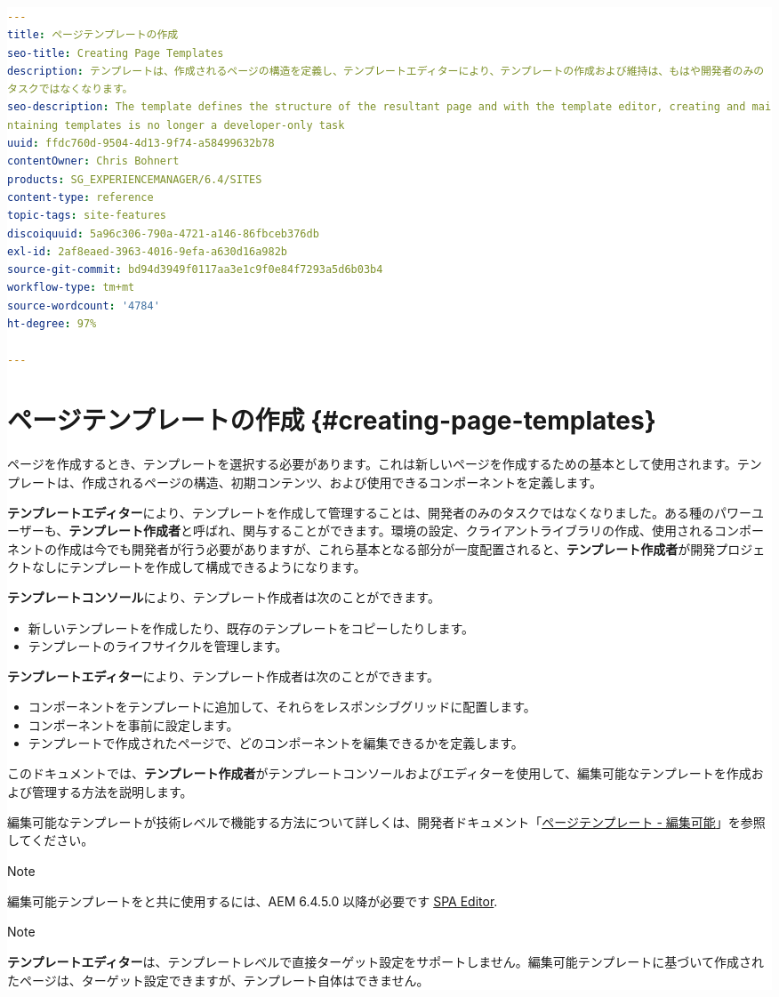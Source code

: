 ```yaml
---
title: ページテンプレートの作成
seo-title: Creating Page Templates
description: テンプレートは、作成されるページの構造を定義し、テンプレートエディターにより、テンプレートの作成および維持は、もはや開発者のみのタスクではなくなります。
seo-description: The template defines the structure of the resultant page and with the template editor, creating and maintaining templates is no longer a developer-only task
uuid: ffdc760d-9504-4d13-9f74-a58499632b78
contentOwner: Chris Bohnert
products: SG_EXPERIENCEMANAGER/6.4/SITES
content-type: reference
topic-tags: site-features
discoiquuid: 5a96c306-790a-4721-a146-86fbceb376db
exl-id: 2af8eaed-3963-4016-9efa-a630d16a982b
source-git-commit: bd94d3949f0117aa3e1c9f0e84f7293a5d6b03b4
workflow-type: tm+mt
source-wordcount: '4784'
ht-degree: 97%

---
```


# ページテンプレートの作成 {#creating-page-templates}

ページを作成するとき、テンプレートを選択する必要があります。これは新しいページを作成するための基本として使用されます。テンプレートは、作成されるページの構造、初期コンテンツ、および使用できるコンポーネントを定義します。

**テンプレートエディター**&#x200B;により、テンプレートを作成して管理することは、開発者のみのタスクではなくなりました。ある種のパワーユーザーも、**テンプレート作成者**&#x200B;と呼ばれ、関与することができます。環境の設定、クライアントライブラリの作成、使用されるコンポーネントの作成は今でも開発者が行う必要がありますが、これら基本となる部分が一度配置されると、**テンプレート作成者**&#x200B;が開発プロジェクトなしにテンプレートを作成して構成できるようになります。

**テンプレートコンソール**&#x200B;により、テンプレート作成者は次のことができます。

* 新しいテンプレートを作成したり、既存のテンプレートをコピーしたりします。
* テンプレートのライフサイクルを管理します。

**テンプレートエディター**&#x200B;により、テンプレート作成者は次のことができます。

* コンポーネントをテンプレートに追加して、それらをレスポンシブグリッドに配置します。
* コンポーネントを事前に設定します。
* テンプレートで作成されたページで、どのコンポーネントを編集できるかを定義します。

このドキュメントでは、**テンプレート作成者**&#x200B;がテンプレートコンソールおよびエディターを使用して、編集可能なテンプレートを作成および管理する方法を説明します。

編集可能なテンプレートが技術レベルで機能する方法について詳しくは、開発者ドキュメント「[ページテンプレート - 編集可能](/help/sites-developing/page-templates-editable.md)」を参照してください。

>[!NOTE]
>
>編集可能テンプレートをと共に使用するには、AEM 6.4.5.0 以降が必要です [SPA Editor](/help/sites-developing/spa-overview.md).

>[!NOTE]
>
>**テンプレートエディター**&#x200B;は、テンプレートレベルで直接ターゲット設定をサポートしません。編集可能テンプレートに基づいて作成されたページは、ターゲット設定できますが、テンプレート自体はできません。
